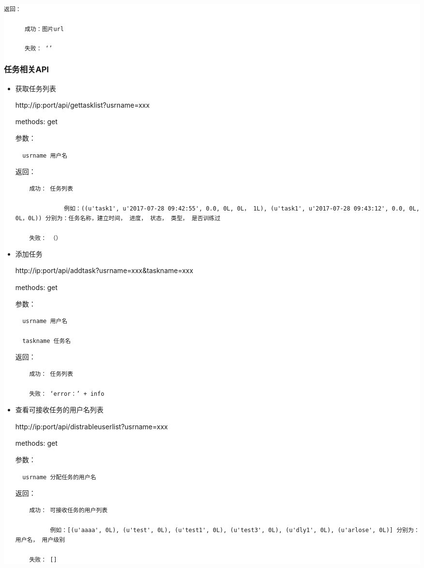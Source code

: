     返回：
    
          成功：图片url
          
          失败： ‘’
          
          
### 任务相关API 

* 获取任务列表

    http://ip:port/api/gettasklist?usrname=xxx
    
    methods: get
    
    参数：
    
        usrname 用户名
        
    返回：
    
          成功： 任务列表
          
                    例如：((u'task1', u'2017-07-28 09:42:55', 0.0, 0L, 0L， 1L), (u'task1', u'2017-07-28 09:43:12', 0.0, 0L, 0L，0L)) 分别为：任务名称，建立时间， 进度， 状态， 类型， 是否训练过
          
          失败： （）
    
    
* 添加任务
    
    http://ip:port/api/addtask?usrname=xxx&taskname=xxx
    
    methods: get
    
    参数：
    
        usrname 用户名
        
        taskname 任务名
        
    返回：
    
          成功： 任务列表
          
          失败： ‘error：’ + info
          
* 查看可接收任务的用户名列表

    http://ip:port/api/distrableuserlist?usrname=xxx
    
    methods: get
    
    参数：
    
        usrname 分配任务的用户名
        
    返回：
    
          成功： 可接收任务的用户列表
          
                例如：[(u'aaaa', 0L), (u'test', 0L), (u'test1', 0L), (u'test3', 0L), (u'dly1', 0L), (u'arlose', 0L)] 分别为：用户名， 用户级别
          
          失败： []
